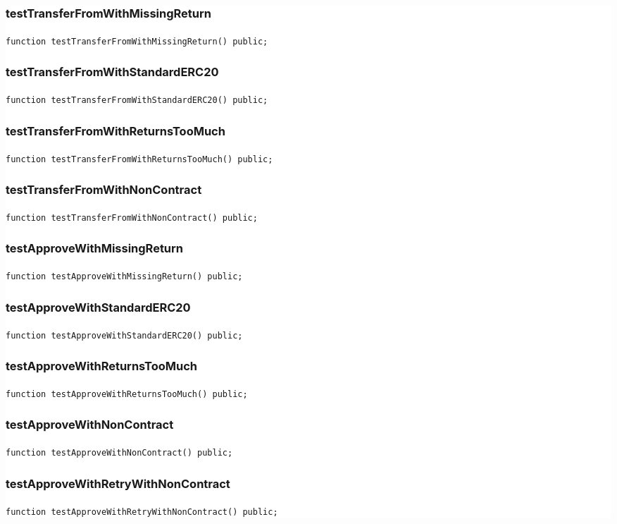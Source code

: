 ### testTransferFromWithMissingReturn


```solidity
function testTransferFromWithMissingReturn() public;
```

### testTransferFromWithStandardERC20


```solidity
function testTransferFromWithStandardERC20() public;
```

### testTransferFromWithReturnsTooMuch


```solidity
function testTransferFromWithReturnsTooMuch() public;
```

### testTransferFromWithNonContract


```solidity
function testTransferFromWithNonContract() public;
```

### testApproveWithMissingReturn


```solidity
function testApproveWithMissingReturn() public;
```

### testApproveWithStandardERC20


```solidity
function testApproveWithStandardERC20() public;
```

### testApproveWithReturnsTooMuch


```solidity
function testApproveWithReturnsTooMuch() public;
```

### testApproveWithNonContract


```solidity
function testApproveWithNonContract() public;
```

### testApproveWithRetryWithNonContract


```solidity
function testApproveWithRetryWithNonContract() public;
```
